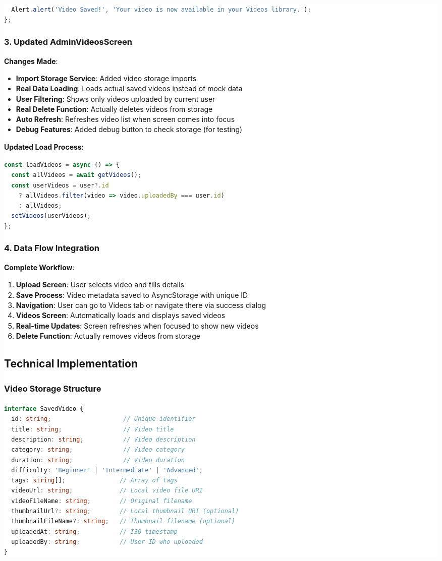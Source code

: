 ```typescript
  Alert.alert('Video Saved!', 'Your video is now available in your Videos library.');
};
```

### 3. Updated AdminVideosScreen
**Changes Made**:
- **Import Storage Service**: Added video storage imports
- **Real Data Loading**: Loads actual saved videos instead of mock data
- **User Filtering**: Shows only videos uploaded by current user
- **Real Delete Function**: Actually deletes videos from storage
- **Auto Refresh**: Refreshes video list when screen comes into focus
- **Debug Features**: Added debug button to check storage (for testing)

**Updated Load Process**:
```typescript
const loadVideos = async () => {
  const allVideos = await getVideos();
  const userVideos = user?.id 
    ? allVideos.filter(video => video.uploadedBy === user.id)
    : allVideos;
  setVideos(userVideos);
};
```

### 4. Data Flow Integration
**Complete Workflow**:
1. **Upload Screen**: User selects video and fills details
2. **Save Process**: Video metadata saved to AsyncStorage with unique ID
3. **Navigation**: User can go to Videos tab or navigate there via success dialog
4. **Videos Screen**: Automatically loads and displays saved videos
5. **Real-time Updates**: Screen refreshes when focused to show new videos
6. **Delete Function**: Actually removes videos from storage

## Technical Implementation

### Video Storage Structure
```typescript
interface SavedVideo {
  id: string;                    // Unique identifier
  title: string;                 // Video title
  description: string;           // Video description
  category: string;              // Video category
  duration: string;              // Video duration
  difficulty: 'Beginner' | 'Intermediate' | 'Advanced';
  tags: string[];               // Array of tags
  videoUrl: string;             // Local video file URI
  videoFileName: string;        // Original filename
  thumbnailUrl?: string;        // Local thumbnail URI (optional)
  thumbnailFileName?: string;   // Thumbnail filename (optional)
  uploadedAt: string;           // ISO timestamp
  uploadedBy: string;           // User ID who uploaded
}
```
